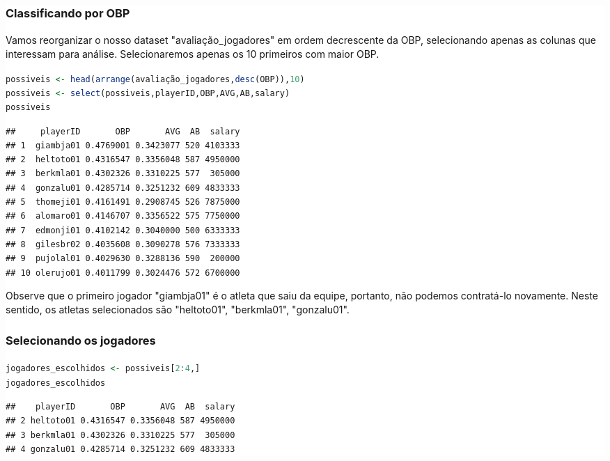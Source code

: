 ### Classificando por OBP

Vamos reorganizar o nosso dataset "avaliação_jogadores" em ordem
decrescente da OBP, selecionando apenas as colunas que interessam para
análise. Selecionaremos apenas os 10 primeiros com maior OBP.

``` r
possiveis <- head(arrange(avaliação_jogadores,desc(OBP)),10)
possiveis <- select(possiveis,playerID,OBP,AVG,AB,salary)
possiveis
```

    ##     playerID       OBP       AVG  AB  salary
    ## 1  giambja01 0.4769001 0.3423077 520 4103333
    ## 2  heltoto01 0.4316547 0.3356048 587 4950000
    ## 3  berkmla01 0.4302326 0.3310225 577  305000
    ## 4  gonzalu01 0.4285714 0.3251232 609 4833333
    ## 5  thomeji01 0.4161491 0.2908745 526 7875000
    ## 6  alomaro01 0.4146707 0.3356522 575 7750000
    ## 7  edmonji01 0.4102142 0.3040000 500 6333333
    ## 8  gilesbr02 0.4035608 0.3090278 576 7333333
    ## 9  pujolal01 0.4029630 0.3288136 590  200000
    ## 10 olerujo01 0.4011799 0.3024476 572 6700000

Observe que o primeiro jogador "giambja01" é o atleta que saiu da
equipe, portanto, não podemos contratá-lo novamente. Neste sentido, os
atletas selecionados são "heltoto01", "berkmla01", "gonzalu01".

### Selecionando os jogadores

``` r
jogadores_escolhidos <- possiveis[2:4,]
jogadores_escolhidos
```

    ##    playerID       OBP       AVG  AB  salary
    ## 2 heltoto01 0.4316547 0.3356048 587 4950000
    ## 3 berkmla01 0.4302326 0.3310225 577  305000
    ## 4 gonzalu01 0.4285714 0.3251232 609 4833333
